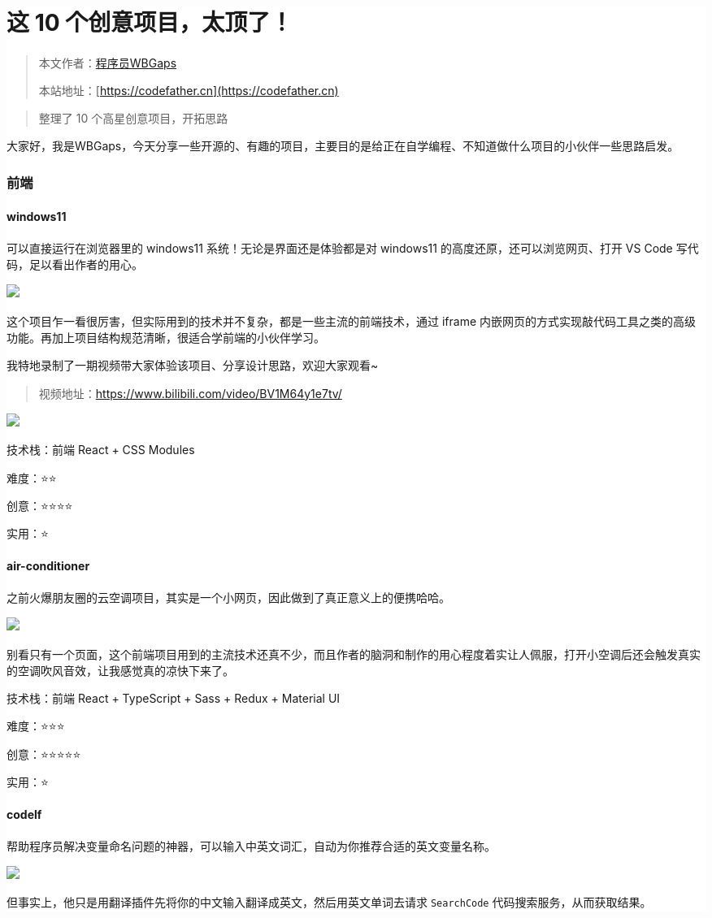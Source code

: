 # 这 10 个创意项目，太顶了！

> 本文作者：[程序员WBGaps](https://yuyuanweb.feishu.cn/wiki/Abldw5WkjidySxkKxU2cQdAtnah)
>
> 本站地址：[https://codefather.cn](https://codefather.cn)

> 整理了 10 个高星创意项目，开拓思路

大家好，我是WBGaps，今天分享一些开源的、有趣的项目，主要目的是给正在自学编程、不知道做什么项目的小伙伴一些思路启发。

### 前端

#### windows11

可以直接运行在浏览器里的 windows11 系统！无论是界面还是体验都是对 windows11 的高度还原，还可以浏览网页、打开 VS Code 写代码，足以看出作者的用心。

![](https://pic.yupi.icu/5563/202311091053752.png)

这个项目乍一看很厉害，但实际用到的技术并不复杂，都是一些主流的前端技术，通过 iframe 内嵌网页的方式实现敲代码工具之类的高级功能。再加上项目结构规范清晰，很适合学前端的小伙伴学习。

我特地录制了一期视频带大家体验该项目、分享设计思路，欢迎大家观看~

> 视频地址：https://www.bilibili.com/video/BV1M64y1e7tv/

![](https://pic.yupi.icu/5563/202311091053623.png)

技术栈：前端 React + CSS Modules

难度：⭐️⭐️

创意：⭐️⭐️⭐️⭐️

实用：⭐️

#### air-conditioner

之前火爆朋友圈的云空调项目，其实是一个小网页，因此做到了真正意义上的便携哈哈。

![](https://pic.yupi.icu/5563/202311091053594.png)

别看只有一个页面，这个前端项目用到的主流技术还真不少，而且作者的脑洞和制作的用心程度着实让人佩服，打开小空调后还会触发真实的空调吹风音效，让我感觉真的凉快下来了。

技术栈：前端 React + TypeScript + Sass + Redux + Material UI

难度：⭐️⭐️⭐️

创意：⭐️⭐️⭐️⭐️⭐️

实用：⭐️

#### codelf

帮助程序员解决变量命名问题的神器，可以输入中英文词汇，自动为你推荐合适的英文变量名称。

![](https://pic.yupi.icu/5563/202311091053513.png)

但事实上，他只是用翻译插件先将你的中文输入翻译成英文，然后用英文单词去请求 `SearchCode` 代码搜索服务，从而获取结果。
